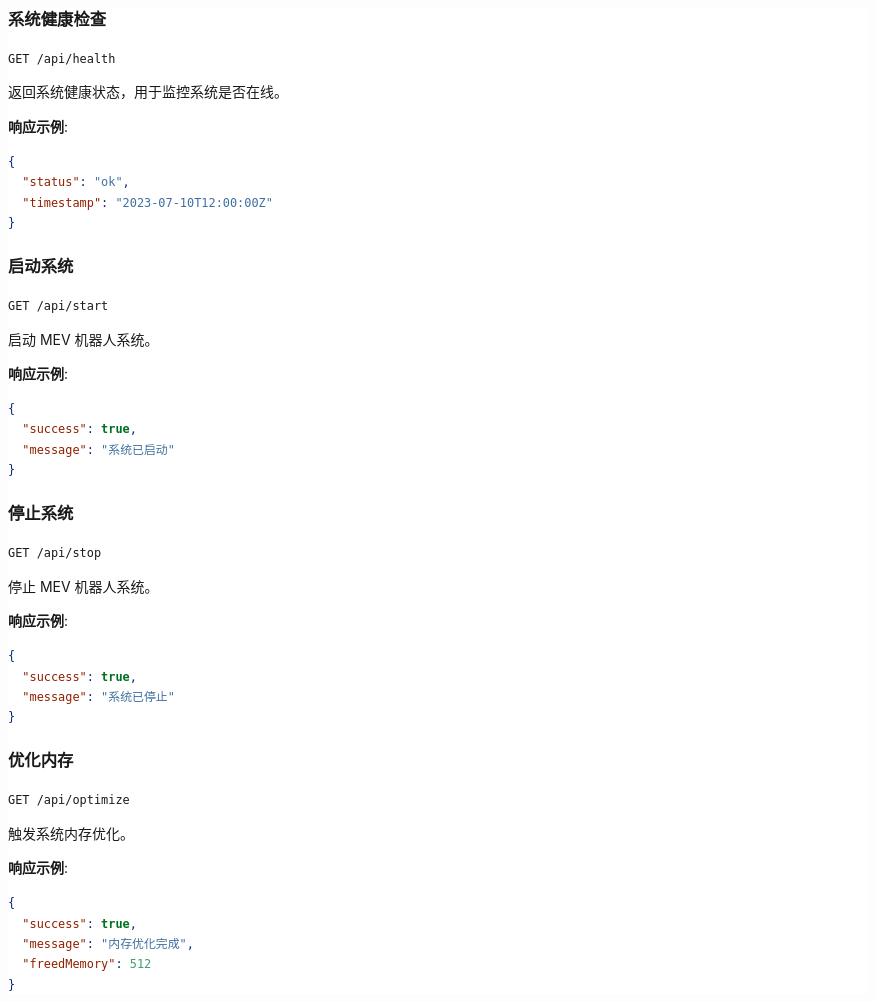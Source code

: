### 系统健康检查

```
GET /api/health
```

返回系统健康状态，用于监控系统是否在线。

**响应示例**:
```json
{
  "status": "ok",
  "timestamp": "2023-07-10T12:00:00Z"
}
```

### 启动系统

```
GET /api/start
```

启动 MEV 机器人系统。

**响应示例**:
```json
{
  "success": true,
  "message": "系统已启动"
}
```

### 停止系统

```
GET /api/stop
```

停止 MEV 机器人系统。

**响应示例**:
```json
{
  "success": true,
  "message": "系统已停止"
}
```

### 优化内存

```
GET /api/optimize
```

触发系统内存优化。

**响应示例**:
```json
{
  "success": true,
  "message": "内存优化完成",
  "freedMemory": 512
}
```
